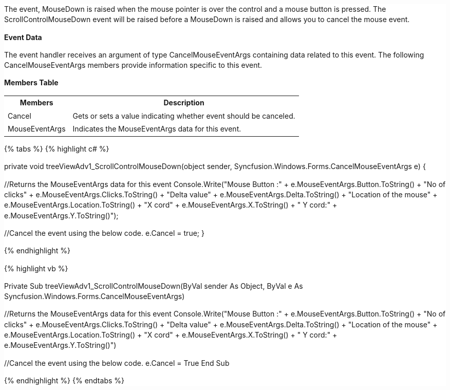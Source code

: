 The event, MouseDown is raised when the mouse pointer is over the control and a mouse button is pressed. The ScrollControlMouseDown event will be raised before a MouseDown is raised and allows you to cancel the mouse event.

<b>Event Data</b>

The event handler receives an argument of type CancelMouseEventArgs containing data related to this event. The following CancelMouseEventArgs members provide information specific to this event.

<b>Members Table</b>

<table>
<tr>
<th>
Members</th><th>
Description</th></tr>
<tr>
<td>
Cancel</td><td>
Gets or sets a value indicating whether event should be canceled.</td></tr>
<tr>
<td>
MouseEventArgs</td><td>
Indicates the MouseEventArgs data for this event.</td></tr>
</table>

{% tabs %}
{% highlight c# %}

private void treeViewAdv1_ScrollControlMouseDown(object sender, Syncfusion.Windows.Forms.CancelMouseEventArgs e)
{

//Returns the MouseEventArgs data for this event
    Console.Write("Mouse Button :" + e.MouseEventArgs.Button.ToString() + "No of clicks" + e.MouseEventArgs.Clicks.ToString() + "Delta value" + e.MouseEventArgs.Delta.ToString() + "Location of the mouse" + e.MouseEventArgs.Location.ToString() + "X cord" + e.MouseEventArgs.X.ToString() + " Y cord:" + e.MouseEventArgs.Y.ToString()");

//Cancel the event using the below code.
    e.Cancel = true;
}

{% endhighlight %}

{% highlight vb %}

Private Sub treeViewAdv1_ScrollControlMouseDown(ByVal sender As Object, ByVal e As Syncfusion.Windows.Forms.CancelMouseEventArgs)

//Returns the MouseEventArgs data for this event
Console.Write("Mouse Button :" + e.MouseEventArgs.Button.ToString() + "No of clicks" + e.MouseEventArgs.Clicks.ToString() + "Delta value" + e.MouseEventArgs.Delta.ToString() + "Location of the mouse" + e.MouseEventArgs.Location.ToString() + "X cord" + e.MouseEventArgs.X.ToString() + " Y cord:" + e.MouseEventArgs.Y.ToString()")

//Cancel the event using the below code.
e.Cancel = True
End Sub

{% endhighlight %}
{% endtabs %}
